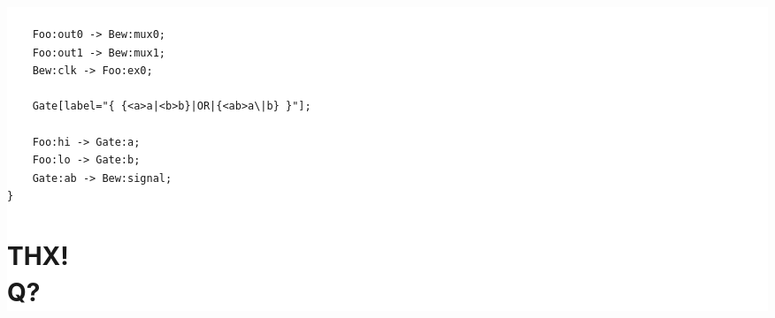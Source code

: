 ```

    Foo:out0 -> Bew:mux0;
    Foo:out1 -> Bew:mux1;
    Bew:clk -> Foo:ex0;

    Gate[label="{ {<a>a|<b>b}|OR|{<ab>a\|b} }"];

    Foo:hi -> Gate:a;
    Foo:lo -> Gate:b;
    Gate:ab -> Bew:signal;
}
```

 
# THX! <br/> Q?

